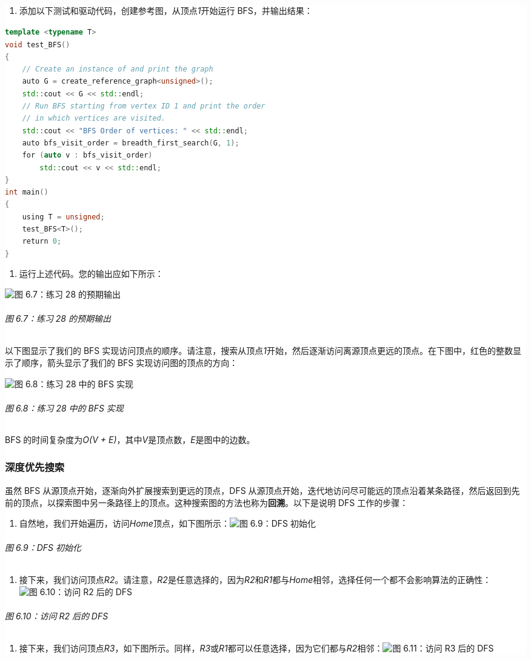 1.  添加以下测试和驱动代码，创建参考图，从顶点*1*开始运行 BFS，并输出结果：

```cpp
template <typename T>
void test_BFS()
{
    // Create an instance of and print the graph
    auto G = create_reference_graph<unsigned>();
    std::cout << G << std::endl;
    // Run BFS starting from vertex ID 1 and print the order
    // in which vertices are visited.
    std::cout << "BFS Order of vertices: " << std::endl;
    auto bfs_visit_order = breadth_first_search(G, 1);
    for (auto v : bfs_visit_order)
        std::cout << v << std::endl;
}
int main()
{
    using T = unsigned;
    test_BFS<T>();
    return 0;
}
```

1.  运行上述代码。您的输出应如下所示：

![图 6.7：练习 28 的预期输出](https://github.com/OpenDocCN/freelearn-c-cpp-zh/raw/master/docs/cpp-dsal-dsn-prin/img/C14498_06_07.jpg)

###### 图 6.7：练习 28 的预期输出

以下图显示了我们的 BFS 实现访问顶点的顺序。请注意，搜索从顶点*1*开始，然后逐渐访问离源顶点更远的顶点。在下图中，红色的整数显示了顺序，箭头显示了我们的 BFS 实现访问图的顶点的方向：

![图 6.8：练习 28 中的 BFS 实现](https://github.com/OpenDocCN/freelearn-c-cpp-zh/raw/master/docs/cpp-dsal-dsn-prin/img/C14498_06_08.jpg)

###### 图 6.8：练习 28 中的 BFS 实现

BFS 的时间复杂度为*O(V + E)*，其中*V*是顶点数，*E*是图中的边数。

### 深度优先搜索

虽然 BFS 从源顶点开始，逐渐向外扩展搜索到更远的顶点，DFS 从源顶点开始，迭代地访问尽可能远的顶点沿着某条路径，然后返回到先前的顶点，以探索图中另一条路径上的顶点。这种搜索图的方法也称为**回溯**。以下是说明 DFS 工作的步骤：

1.  自然地，我们开始遍历，访问*Home*顶点，如下图所示：![图 6.9：DFS 初始化](https://github.com/OpenDocCN/freelearn-c-cpp-zh/raw/master/docs/cpp-dsal-dsn-prin/img/C14498_06_09.jpg)

###### 图 6.9：DFS 初始化

1.  接下来，我们访问顶点*R2*。请注意，*R2*是任意选择的，因为*R2*和*R1*都与*Home*相邻，选择任何一个都不会影响算法的正确性：![图 6.10：访问 R2 后的 DFS](https://github.com/OpenDocCN/freelearn-c-cpp-zh/raw/master/docs/cpp-dsal-dsn-prin/img/C14498_06_10.jpg)

###### 图 6.10：访问 R2 后的 DFS

1.  接下来，我们访问顶点*R3*，如下图所示。同样，*R3*或*R1*都可以任意选择，因为它们都与*R2*相邻：![图 6.11：访问 R3 后的 DFS](https://github.com/OpenDocCN/freelearn-c-cpp-zh/raw/master/docs/cpp-dsal-dsn-prin/img/C14498_06_11.jpg)

